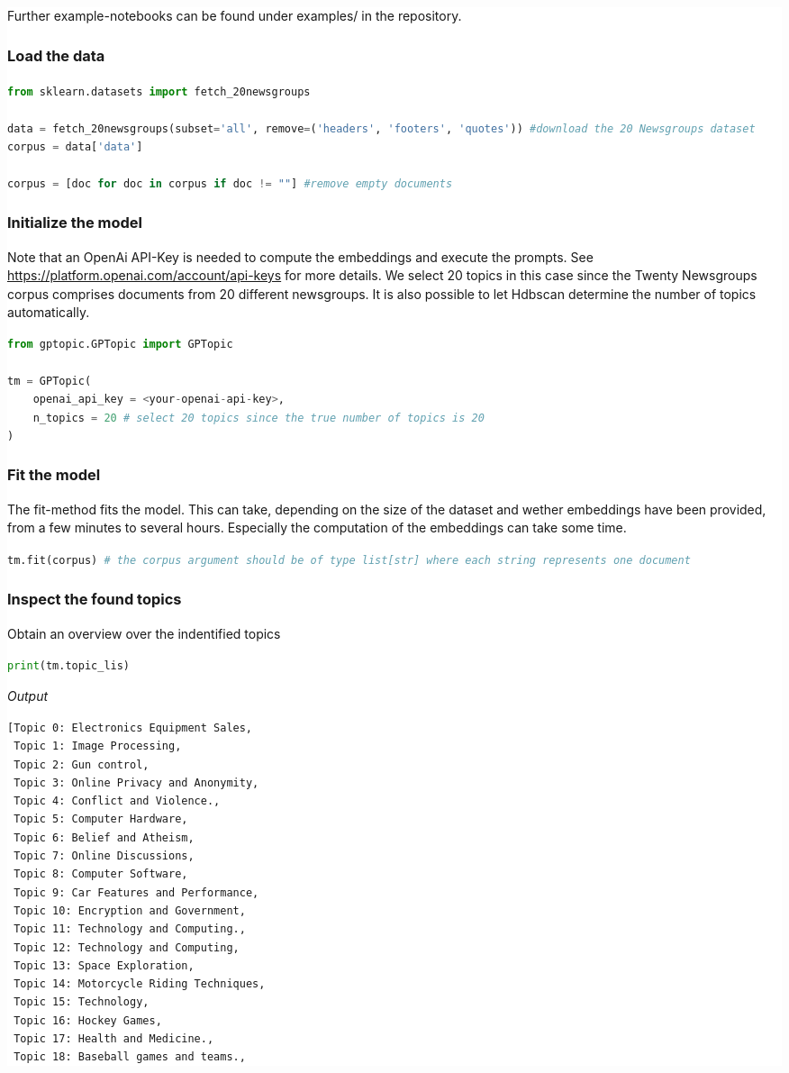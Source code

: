Further example-notebooks can be found under examples/ in the repository.

### Load the data

```python
from sklearn.datasets import fetch_20newsgroups

data = fetch_20newsgroups(subset='all', remove=('headers', 'footers', 'quotes')) #download the 20 Newsgroups dataset
corpus = data['data'] 

corpus = [doc for doc in corpus if doc != ""] #remove empty documents
```
### Initialize the model 

Note that an OpenAi API-Key is needed to compute the embeddings and execute the prompts. See https://platform.openai.com/account/api-keys for more details. We select 20 topics in this case since the Twenty Newsgroups corpus comprises documents from 20 different newsgroups. It is also possible to let Hdbscan determine the number of topics automatically. 

```python 
from gptopic.GPTopic import GPTopic

tm = GPTopic(
    openai_api_key = <your-openai-api-key>,
    n_topics = 20 # select 20 topics since the true number of topics is 20 
)
```

### Fit the model 

The fit-method fits the model. This can take, depending on the size of the dataset and wether embeddings have been provided, from a few minutes to several hours. Especially the computation of the embeddings can take some time. 

```python 
tm.fit(corpus) # the corpus argument should be of type list[str] where each string represents one document
```

### Inspect the found topics

Obtain an overview over the indentified topics
```python
print(tm.topic_lis)
```
_Output_
```
[Topic 0: Electronics Equipment Sales,
 Topic 1: Image Processing,
 Topic 2: Gun control,
 Topic 3: Online Privacy and Anonymity,
 Topic 4: Conflict and Violence.,
 Topic 5: Computer Hardware,
 Topic 6: Belief and Atheism,
 Topic 7: Online Discussions,
 Topic 8: Computer Software,
 Topic 9: Car Features and Performance,
 Topic 10: Encryption and Government,
 Topic 11: Technology and Computing.,
 Topic 12: Technology and Computing,
 Topic 13: Space Exploration,
 Topic 14: Motorcycle Riding Techniques,
 Topic 15: Technology,
 Topic 16: Hockey Games,
 Topic 17: Health and Medicine.,
 Topic 18: Baseball games and teams.,
```